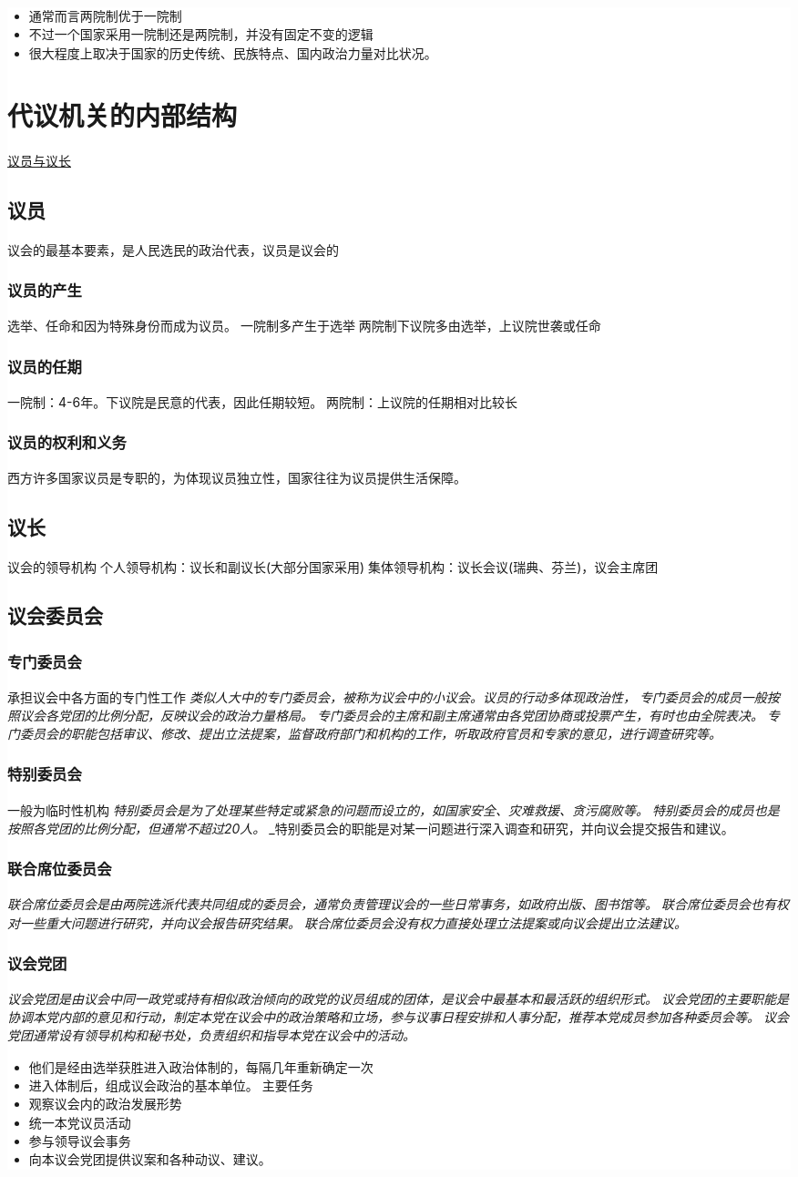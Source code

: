 - 通常而言两院制优于一院制
- 不过一个国家采用一院制还是两院制，并没有固定不变的逻辑
- 很大程度上取决于国家的历史传统、民族特点、国内政治力量对比状况。

# 代议机关的内部结构
[议员与议长](obsidian://open?vault=%E5%A4%A7%E4%BA%8C%E4%B8%8B&file=%E6%AF%94%E8%BE%83%E6%94%BF%E6%B2%BB%E5%88%B6%E5%BA%A6%2Fsource%2F%E6%B0%91%E6%84%8F%E4%BB%A3%E8%A1%A8.pdf)

## 议员
议会的最基本要素，是人民选民的政治代表，议员是议会的
### 议员的产生
选举、任命和因为特殊身份而成为议员。
一院制多产生于选举
两院制下议院多由选举，上议院世袭或任命
### 议员的任期
一院制：4-6年。下议院是民意的代表，因此任期较短。
两院制：上议院的任期相对比较长
### 议员的权利和义务
西方许多国家议员是专职的，为体现议员独立性，国家往往为议员提供生活保障。
## 议长
议会的领导机构
个人领导机构：议长和副议长(大部分国家采用)
集体领导机构：议长会议(瑞典、芬兰)，议会主席团
## 议会委员会
### 专门委员会

承担议会中各方面的专门性工作 _类似人大中的专门委员会，被称为议会中的小议会。议员的行动多体现政治性，_ _专门委员会的成员一般按照议会各党团的比例分配，反映议会的政治力量格局。_ _专门委员会的主席和副主席通常由各党团协商或投票产生，有时也由全院表决。_ _专门委员会的职能包括审议、修改、提出立法提案，监督政府部门和机构的工作，听取政府官员和专家的意见，进行调查研究等。_

### 特别委员会

一般为临时性机构 _特别委员会是为了处理某些特定或紧急的问题而设立的，如国家安全、灾难救援、贪污腐败等。_ _特别委员会的成员也是按照各党团的比例分配，但通常不超过20人。_ _特别委员会的职能是对某一问题进行深入调查和研究，并向议会提交报告和建议。

### 联合席位委员会

_联合席位委员会是由两院选派代表共同组成的委员会，通常负责管理议会的一些日常事务，如政府出版、图书馆等。_ _联合席位委员会也有权对一些重大问题进行研究，并向议会报告研究结果。_ _联合席位委员会没有权力直接处理立法提案或向议会提出立法建议。_

### 议会党团

_议会党团是由议会中同一政党或持有相似政治倾向的政党的议员组成的团体，是议会中最基本和最活跃的组织形式。_ _议会党团的主要职能是协调本党内部的意见和行动，制定本党在议会中的政治策略和立场，参与议事日程安排和人事分配，推荐本党成员参加各种委员会等。_ _议会党团通常设有领导机构和秘书处，负责组织和指导本党在议会中的活动。_
- 他们是经由选举获胜进入政治体制的，每隔几年重新确定一次
- 进入体制后，组成议会政治的基本单位。
主要任务
- 观察议会内的政治发展形势
- 统一本党议员活动
- 参与领导议会事务
- 向本议会党团提供议案和各种动议、建议。
